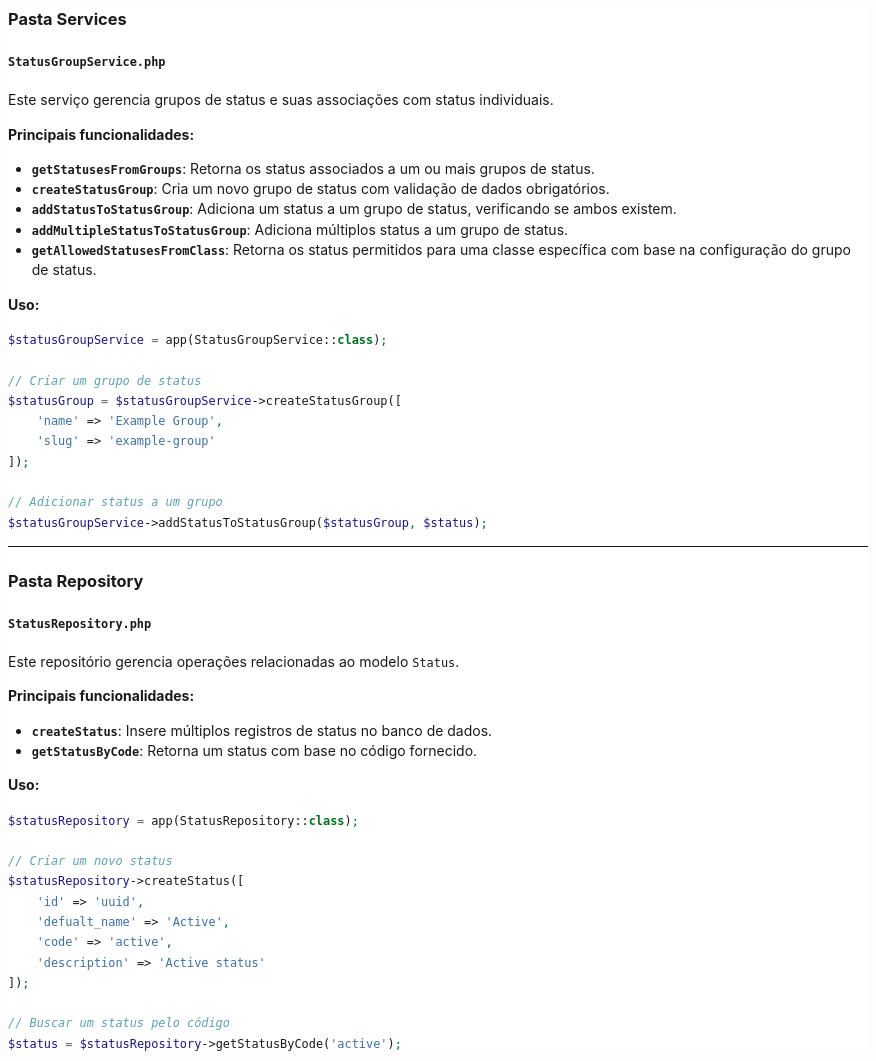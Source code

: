 
### **Pasta Services**

#### **`StatusGroupService.php`**
Este serviço gerencia grupos de status e suas associações com status individuais.

**Principais funcionalidades:**
- **`getStatusesFromGroups`**: Retorna os status associados a um ou mais grupos de status.
- **`createStatusGroup`**: Cria um novo grupo de status com validação de dados obrigatórios.
- **`addStatusToStatusGroup`**: Adiciona um status a um grupo de status, verificando se ambos existem.
- **`addMultipleStatusToStatusGroup`**: Adiciona múltiplos status a um grupo de status.
- **`getAllowedStatusesFromClass`**: Retorna os status permitidos para uma classe específica com base na configuração do grupo de status.

**Uso:**
```php
$statusGroupService = app(StatusGroupService::class);

// Criar um grupo de status
$statusGroup = $statusGroupService->createStatusGroup([
    'name' => 'Example Group',
    'slug' => 'example-group'
]);

// Adicionar status a um grupo
$statusGroupService->addStatusToStatusGroup($statusGroup, $status);
```

---

### **Pasta Repository**

#### **`StatusRepository.php`**
Este repositório gerencia operações relacionadas ao modelo `Status`.

**Principais funcionalidades:**
- **`createStatus`**: Insere múltiplos registros de status no banco de dados.
- **`getStatusByCode`**: Retorna um status com base no código fornecido.

**Uso:**
```php
$statusRepository = app(StatusRepository::class);

// Criar um novo status
$statusRepository->createStatus([
    'id' => 'uuid',
    'defualt_name' => 'Active',
    'code' => 'active',
    'description' => 'Active status'
]);

// Buscar um status pelo código
$status = $statusRepository->getStatusByCode('active');
```
